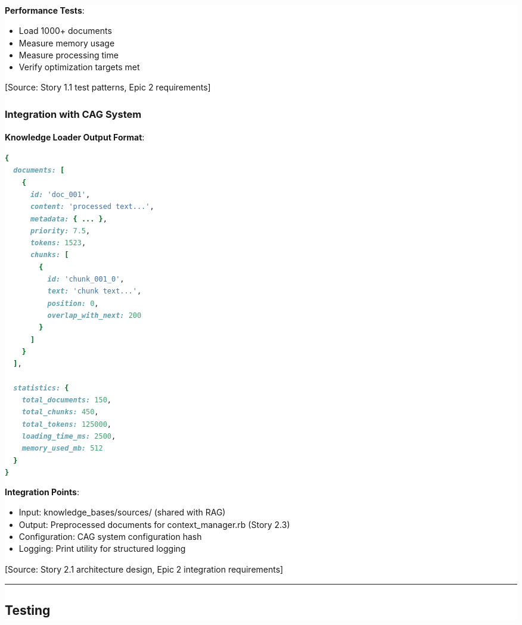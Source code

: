 **Performance Tests**:
- Load 1000+ documents
- Measure memory usage
- Measure processing time
- Verify optimization targets met

[Source: Story 1.1 test patterns, Epic 2 requirements]

### Integration with CAG System

**Knowledge Loader Output Format**:
```ruby
{
  documents: [
    {
      id: 'doc_001',
      content: 'processed text...',
      metadata: { ... },
      priority: 7.5,
      tokens: 1523,
      chunks: [
        {
          id: 'chunk_001_0',
          text: 'chunk text...',
          position: 0,
          overlap_with_next: 200
        }
      ]
    }
  ],

  statistics: {
    total_documents: 150,
    total_chunks: 450,
    total_tokens: 125000,
    loading_time_ms: 2500,
    memory_used_mb: 512
  }
}
```

**Integration Points**:
- Input: knowledge_bases/sources/ (shared with RAG)
- Output: Preprocessed documents for context_manager.rb (Story 2.3)
- Configuration: CAG system configuration hash
- Logging: Print utility for structured logging

[Source: Story 2.1 architecture design, Epic 2 integration requirements]

---

## Testing
